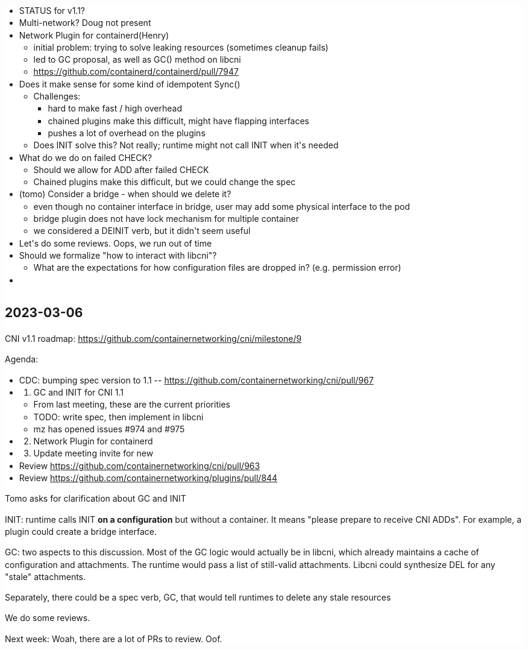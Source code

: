- STATUS for v1.1?
- Multi-network? Doug not present
- Network Plugin for containerd(Henry)
    - initial problem: trying to solve leaking resources (sometimes cleanup fails)
    - led to GC proposal, as well as GC() method on libcni
    - https://github.com/containerd/containerd/pull/7947
- Does it make sense for some kind of idempotent Sync()
    - Challenges:
        - hard to make fast / high overhead
        - chained plugins make this difficult, might have flapping interfaces
        - pushes a lot of overhead on the plugins
    - Does INIT solve this? Not really; runtime might not call INIT when it's needed
- What do we do on failed CHECK?
    - Should we allow for ADD after failed CHECK
    - Chained plugins make this difficult, but we could change the spec
- (tomo) Consider a bridge - when should we delete it?
    - even though no container interface in bridge, user may add some physical interface to the pod
    - bridge plugin does not have lock mechanism for multiple container
    - we considered a DEINIT verb, but it didn't seem useful
- Let's do some reviews. Oops, we run out of time
- Should we formalize "how to interact with libcni"?
    - What are the expectations for how configuration files are dropped in? (e.g. permission error)
- 


## 2023-03-06

CNI v1.1 roadmap: https://github.com/containernetworking/cni/milestone/9


Agenda:
* CDC: bumping spec version to 1.1 -- https://github.com/containernetworking/cni/pull/967
* 1. GC and INIT for CNI 1.1
    * From last meeting, these are the current priorities
    * TODO: write spec, then implement in libcni
    * mz has opened issues #974 and #975
* 2. Network Plugin for containerd
* 3. Update meeting invite for new 
* Review https://github.com/containernetworking/cni/pull/963
* Review https://github.com/containernetworking/plugins/pull/844


Tomo asks for clarification about GC and INIT

INIT: runtime calls INIT **on a configuration** but without a container. It means "please prepare to receive CNI ADDs". For example, a plugin could create a bridge interface.

GC: two aspects to this discussion. Most of the GC logic would actually be in libcni, which already maintains a cache of configuration and attachments. The runtime would pass a list of still-valid attachments. Libcni could synthesize DEL for any "stale" attachments.

Separately, there could be a spec verb, GC, that would tell runtimes to delete any stale resources


We do some reviews.


Next week: Woah, there are a lot of PRs to review. Oof.